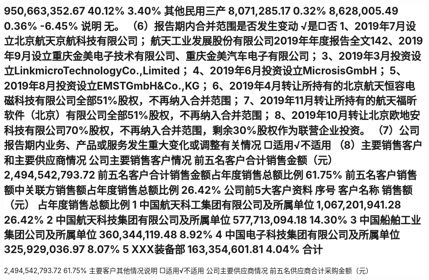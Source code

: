 950,663,352.67
40.12%
3.40%
其他民用三产
8,071,285.17
0.32%
8,628,005.49
0.36%
-6.45%
说明
无。
（6）报告期内合并范围是否发生变动
√是□否
1、2019年7月设立北京航天京航科技有限公司；
航天工业发展股份有限公司2019年年度报告全文142、2019年9月设立重庆金美电子技术有限公司、重庆金美汽车电子有限公司；
3、2019年3月投资设立LinkmicroTechnologyCo.,Limited；
4、2019年6月投资设立MicrosisGmbH；
5、2019年8月投资设立EMSTGmbH&Co.,KG；
6、2019年4月转让所持有的北京航天恒容电磁科技有限公司全部51%股权，不再纳入合并范围；
7、2019年11月转让所持有的航天福昕软件（北京）有限公司全部51%股权，不再纳入合并范围；
8、2019年10月转让北京欧地安科技有限公司70%股权，不再纳入合并范围，剩余30%股权作为联营企业投资。
（7）公司报告期内业务、产品或服务发生重大变化或调整有关情况
□适用√不适用
（8）主要销售客户和主要供应商情况
公司主要销售客户情况
前五名客户合计销售金额（元）
2,494,542,793.72
前五名客户合计销售金额占年度销售总额比例
61.75%
前五名客户销售额中关联方销售额占年度销售总额比例
26.42%
公司前5大客户资料
序号
客户名称
销售额（元）
占年度销售总额比例
1
中国航天科工集团有限公司及所属单位
1,067,201,941.28
26.42%
2
中国航天科技集团有限公司及所属单位
577,713,094.18
14.30%
3
中国船舶工业集团公司及所属单位
360,344,119.48
8.92%
4
中国电子科技集团有限公司及所属单位
325,929,036.97
8.07%
5
XXX装备部
163,354,601.81
4.04%
合计
--
2,494,542,793.72
61.75%
主要客户其他情况说明
□适用√不适用
公司主要供应商情况
前五名供应商合计采购金额（元）